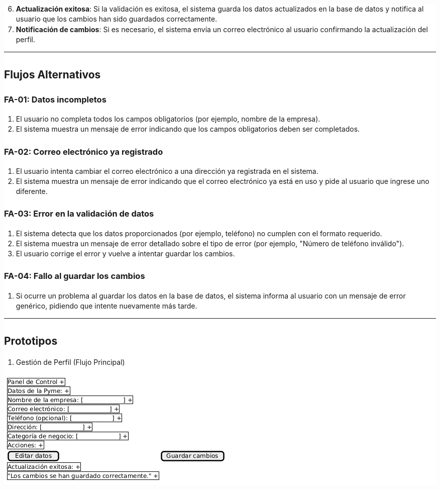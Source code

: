 6. **Actualización exitosa**: Si la validación es exitosa, el sistema guarda los datos actualizados en la base de datos y notifica al usuario que los cambios han sido guardados correctamente.
7. **Notificación de cambios**: Si es necesario, el sistema envía un correo electrónico al usuario confirmando la actualización del perfil.

---

## Flujos Alternativos

### FA-01: Datos incompletos

1. El usuario no completa todos los campos obligatorios (por ejemplo, nombre de la empresa).
2. El sistema muestra un mensaje de error indicando que los campos obligatorios deben ser completados.

### FA-02: Correo electrónico ya registrado

1. El usuario intenta cambiar el correo electrónico a una dirección ya registrada en el sistema.
2. El sistema muestra un mensaje de error indicando que el correo electrónico ya está en uso y pide al usuario que ingrese uno diferente.

### FA-03: Error en la validación de datos

1. El sistema detecta que los datos proporcionados (por ejemplo, teléfono) no cumplen con el formato requerido.
2. El sistema muestra un mensaje de error detallado sobre el tipo de error (por ejemplo, "Número de teléfono inválido").
3. El usuario corrige el error y vuelve a intentar guardar los cambios.

### FA-04: Fallo al guardar los cambios

1. Si ocurre un problema al guardar los datos en la base de datos, el sistema informa al usuario con un mensaje de error genérico, pidiendo que intente nuevamente más tarde.

---

## Prototipos

1. Gestión de Perfil (Flujo Principal)    

![Flujo de gestión](Prototipos/gestionPerfilPrincipal.png)
